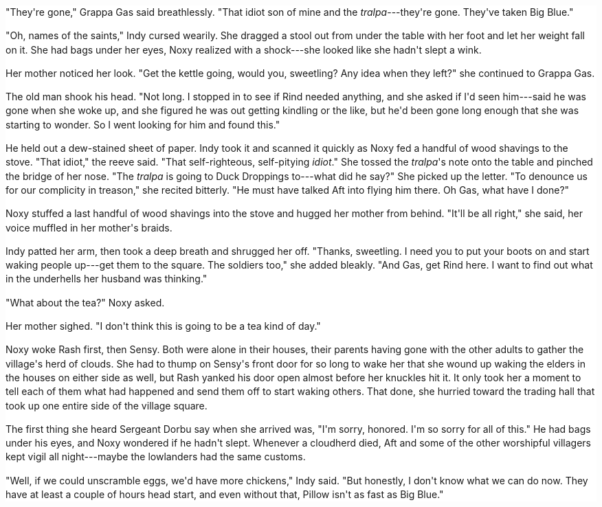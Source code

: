 "They're gone," Grappa Gas said breathlessly.  "That idiot son of mine and the
*tralpa*---they're gone.  They've taken Big Blue."

"Oh, names of the saints," Indy cursed wearily.  She dragged a stool out from
under the table with her foot and let her weight fall on it.  She had bags under
her eyes, Noxy realized with a shock---she looked like she hadn't slept a wink.

Her mother noticed her look.  "Get the kettle going, would you, sweetling?  Any
idea when they left?" she continued to Grappa Gas.

The old man shook his head.  "Not long.  I stopped in to see if Rind needed
anything, and she asked if I'd seen him---said he was gone when she woke up, and
she figured he was out getting kindling or the like, but he'd been gone long
enough that she was starting to wonder.  So I went looking for him and found
this."

He held out a dew-stained sheet of paper.  Indy took it and scanned it quickly
as Noxy fed a handful of wood shavings to the stove.  "That idiot," the reeve
said.  "That self-righteous, self-pitying *idiot*."  She tossed the *tralpa*'s
note onto the table and pinched the bridge of her nose.  "The *tralpa* is going
to Duck Droppings to---what did he say?"  She picked up the letter.  "To
denounce us for our complicity in treason," she recited bitterly.  "He must have
talked Aft into flying him there.  Oh Gas, what have I done?"

Noxy stuffed a last handful of wood shavings into the stove and hugged her
mother from behind.  "It'll be all right," she said, her voice muffled in her
mother's braids.

Indy patted her arm, then took a deep breath and shrugged her off.  "Thanks,
sweetling.  I need you to put your boots on and start waking people up---get
them to the square.  The soldiers too," she added bleakly.  "And Gas, get Rind
here.  I want to find out what in the underhells her husband was thinking."

"What about the tea?" Noxy asked.

Her mother sighed.  "I don't think this is going to be a tea kind of day."

Noxy woke Rash first, then Sensy.  Both were alone in their houses, their
parents having gone with the other adults to gather the village's herd of
clouds.  She had to thump on Sensy's front door for so long to wake her that she
wound up waking the elders in the houses on either side as well, but Rash yanked
his door open almost before her knuckles hit it.  It only took her a moment to
tell each of them what had happened and send them off to start waking others.
That done, she hurried toward the trading hall that took up one entire side of
the village square.

The first thing she heard Sergeant Dorbu say when she arrived was, "I'm sorry,
honored.  I'm so sorry for all of this."  He had bags under his eyes, and Noxy
wondered if he hadn't slept.  Whenever a cloudherd died, Aft and some of the
other worshipful villagers kept vigil all night---maybe the lowlanders had the
same customs.

"Well, if we could unscramble eggs, we'd have more chickens," Indy said.  "But
honestly, I don't know what we can do now.  They have at least a couple of hours
head start, and even without that, Pillow isn't as fast as Big Blue."
